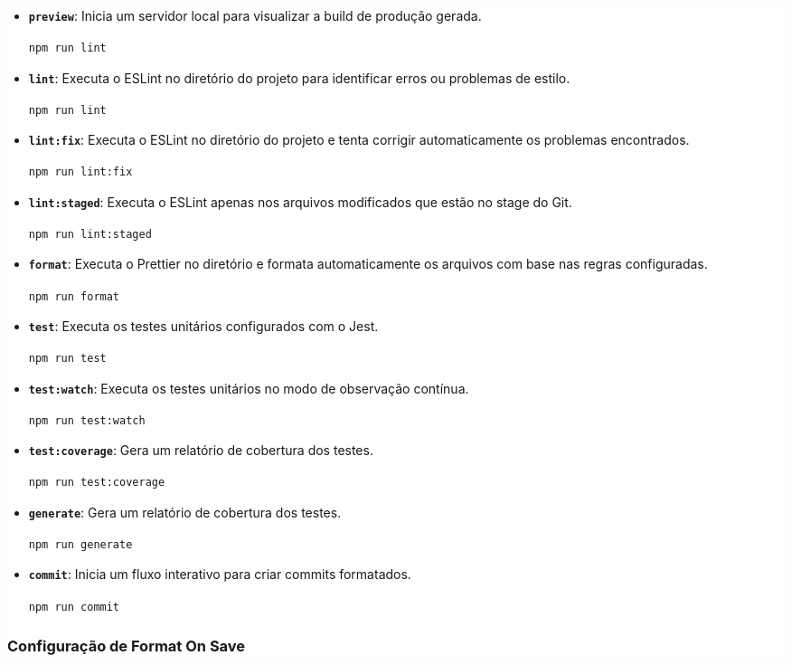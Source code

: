 - **`preview`**: Inicia um servidor local para visualizar a build de produção gerada.

  ```bash
  npm run lint
  ```

- **`lint`**: Executa o ESLint no diretório do projeto para identificar erros ou problemas de estilo.

  ```bash
  npm run lint
  ```

- **`lint:fix`**: Executa o ESLint no diretório do projeto e tenta corrigir automaticamente os problemas encontrados.

  ```bash
  npm run lint:fix
  ```

- **`lint:staged`**: Executa o ESLint apenas nos arquivos modificados que estão no stage do Git.

  ```bash
  npm run lint:staged
  ```

- **`format`**: Executa o Prettier no diretório e formata automaticamente os arquivos com base nas regras configuradas.

  ```bash
  npm run format
  ```

- **`test`**: Executa os testes unitários configurados com o Jest.

  ```bash
  npm run test
  ```

- **`test:watch`**: Executa os testes unitários no modo de observação contínua.

  ```bash
  npm run test:watch
  ```

- **`test:coverage`**: Gera um relatório de cobertura dos testes.

  ```bash
  npm run test:coverage
  ```

- **`generate`**: Gera um relatório de cobertura dos testes.

  ```bash
  npm run generate
  ```

- **`commit`**: Inicia um fluxo interativo para criar commits formatados.

  ```bash
  npm run commit
  ```

### Configuração de **Format On Save**
